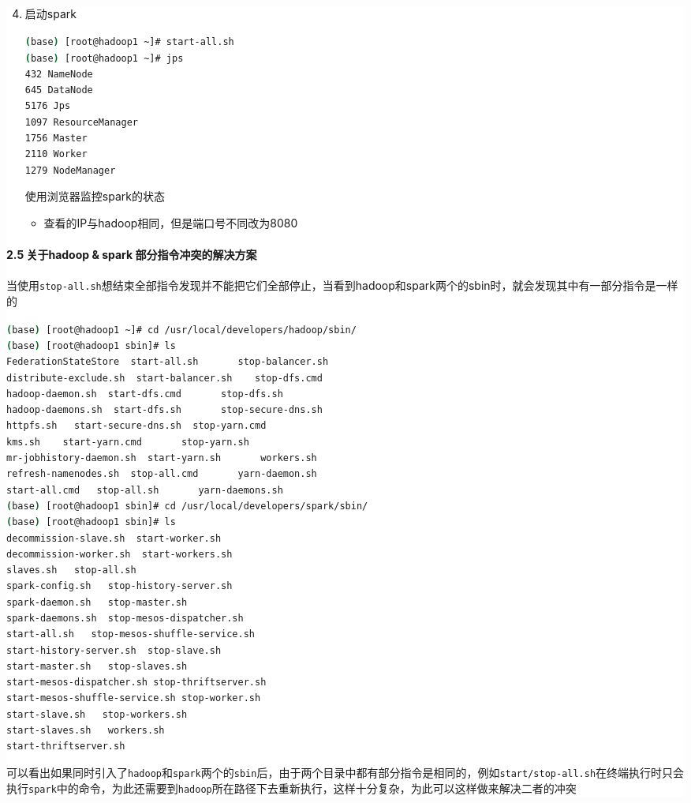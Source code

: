 4. 启动spark

   ```sh
   (base) [root@hadoop1 ~]# start-all.sh
   (base) [root@hadoop1 ~]# jps
   432 NameNode
   645 DataNode
   5176 Jps
   1097 ResourceManager
   1756 Master
   2110 Worker
   1279 NodeManager
   ```

   使用浏览器监控spark的状态

   - 查看的IP与hadoop相同，但是端口号不同改为8080

#### 2.5 关于hadoop & spark 部分指令冲突的解决方案

当使用`stop-all.sh`想结束全部指令发现并不能把它们全部停止，当看到hadoop和spark两个的sbin时，就会发现其中有一部分指令是一样的

```sh
(base) [root@hadoop1 ~]# cd /usr/local/developers/hadoop/sbin/
(base) [root@hadoop1 sbin]# ls
FederationStateStore  start-all.sh       stop-balancer.sh
distribute-exclude.sh  start-balancer.sh    stop-dfs.cmd
hadoop-daemon.sh  start-dfs.cmd       stop-dfs.sh
hadoop-daemons.sh  start-dfs.sh       stop-secure-dns.sh
httpfs.sh   start-secure-dns.sh  stop-yarn.cmd
kms.sh    start-yarn.cmd       stop-yarn.sh
mr-jobhistory-daemon.sh  start-yarn.sh       workers.sh
refresh-namenodes.sh  stop-all.cmd       yarn-daemon.sh
start-all.cmd   stop-all.sh       yarn-daemons.sh
(base) [root@hadoop1 sbin]# cd /usr/local/developers/spark/sbin/
(base) [root@hadoop1 sbin]# ls
decommission-slave.sh  start-worker.sh
decommission-worker.sh  start-workers.sh
slaves.sh   stop-all.sh
spark-config.sh   stop-history-server.sh
spark-daemon.sh   stop-master.sh
spark-daemons.sh  stop-mesos-dispatcher.sh
start-all.sh   stop-mesos-shuffle-service.sh
start-history-server.sh  stop-slave.sh
start-master.sh   stop-slaves.sh
start-mesos-dispatcher.sh stop-thriftserver.sh
start-mesos-shuffle-service.sh stop-worker.sh
start-slave.sh   stop-workers.sh
start-slaves.sh   workers.sh
start-thriftserver.sh
```

可以看出如果同时引入了`hadoop`和`spark`两个的`sbin`后，由于两个目录中都有部分指令是相同的，例如`start/stop-all.sh`在终端执行时只会执行`spark`中的命令，为此还需要到`hadoop`所在路径下去重新执行，这样十分复杂，为此可以这样做来解决二者的冲突
